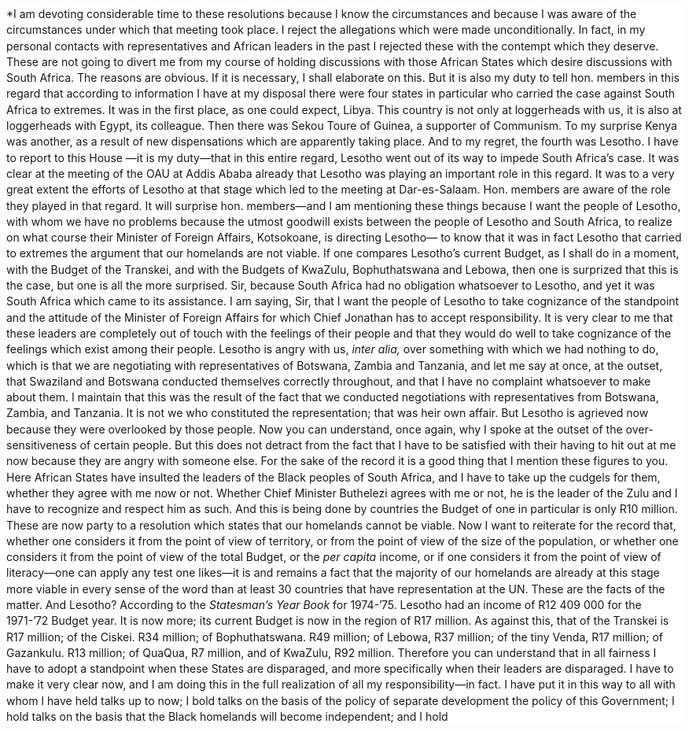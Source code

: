 <p>*I am devoting considerable time to these resolutions because I know the circumstances and because I was aware of the circumstances under which that meeting took place. I reject the allegations which were made unconditionally. In fact, in my personal contacts with representatives and African leaders in the past I rejected these with the contempt which they deserve. These are not going to divert me from my course of holding discussions with those African States which desire discussions with South Africa. The reasons are obvious. If it is necessary, I shall elaborate on this. But it is also my duty to tell hon. members in this regard that according to information I have at my disposal there were four states in particular who carried the case against South Africa to extremes. It was in the first place, as one could expect, Libya. This country is not only at loggerheads with us, it is also at loggerheads with Egypt, <span class="col_4379-4380" refersTo="page_0603"/>its colleague. Then there was Sekou Toure of Guinea, a supporter of Communism. To my surprise Kenya was another, as a result of new dispensations which are apparently taking place. And to my regret, the fourth was Lesotho. I have to report to this House &#x2014;it is my duty&#x2014;that in this entire regard, Lesotho went out of its way to impede South Africa&#x2019;s case. It was clear at the meeting of the OAU at Addis Ababa already that Lesotho was playing an important role in this regard. It was to a very great extent the efforts of Lesotho at that stage which led to the meeting at Dar-es-Salaam. Hon. members are aware of the role they played in that regard. It will surprise hon. members&#x2014;and I am mentioning these things because I want the people of Lesotho, with whom we have no problems because the utmost goodwill exists between the people of Lesotho and South Africa, to realize on what course their Minister of Foreign Affairs, Kotsokoane, is directing Lesotho&#x2014; to know that it was in fact Lesotho that carried to extremes the argument that our homelands are not viable. If one compares Lesotho&#x2019;s current Budget, as I shall do in a moment, with the Budget of the Transkei, and with the Budgets of KwaZulu, Bophuthatswana and Lebowa, then one is surprized that this is the case, but one is all the more surprised. Sir, because South Africa had no obligation whatsoever to Lesotho, and yet it was South Africa which came to its assistance. I am saying, Sir, that I want the people of Lesotho to take cognizance of the standpoint and the attitude of the Minister of Foreign Affairs for which Chief Jonathan has to accept responsibility. It is very clear to me that these leaders are completely out of touch with the feelings of their people and that they would do well to take cognizance of the feelings which exist among their people. Lesotho is angry with us, <i>inter alia,</i> over something with which we had nothing to do, which is that we are negotiating with representatives of Botswana, Zambia and Tanzania, and let me say at once, at the outset, that Swaziland and Botswana conducted themselves correctly throughout, and that I have no complaint whatsoever to make about them. I maintain that this was the result of the fact that we conducted negotiations with representatives from Botswana, Zambia, and Tanzania. It is not we who constituted the representation; that was heir own affair. But Lesotho is agrieved now because they were overlooked by those people. Now you can understand, once again, why I spoke at the outset of the over-sensitiveness of certain people. But this does not detract from the fact that I have to be satisfied with their having to hit out at me now because they are angry with someone else. For the sake of the record it is a good thing that I mention these figures to you. Here African States have insulted the leaders of the Black peoples of South Africa, and I have to take up the cudgels for them, whether they agree with me now or not. Whether Chief Minister Buthelezi agrees with me or not, he is the leader of the Zulu and I have to recognize and respect him as such. And this is being done by countries the Budget of one in particular is only R10 million. These are now party to a resolution which states that our homelands cannot be viable. Now I want to reiterate for the record that, whether one considers it from the point of view of territory, or from the point of view of the size of the population, or whether one considers it from the point of view of the total Budget, or the <i>per capita</i> income, or if one considers it from the point of view of literacy&#x2014;one can apply any test one likes&#x2014;it is and remains a fact that the majority of our homelands are already at this stage more viable in every sense of the word than at least 30 countries that have representation at the UN. These are the facts of the matter. And Lesotho&#x003F; According to the <i>Statesman&#x2019;s Year Book</i> for 1974-&#x2019;75. Lesotho had an income of R12 409 000 for the 1971-&#x2019;72 Budget year. It is now more; its current Budget is now in the region of R17 million. As against this, that of the Transkei is R17 million; of the Ciskei. R34 million; of Bophuthatswana. R49 million; of Lebowa, R37 million; of the tiny Venda, R17 million; of Gazankulu. R13 million; of QuaQua, R7 million, and of KwaZulu, R92 million. Therefore you can understand that in all fairness I have to adopt a standpoint when these States are disparaged, and more specifically when their leaders are disparaged. I have to make it very clear now, and I am doing this in the full realization of all my responsibility&#x2014;in fact. I have put it in this way to all with whom I have held talks up to now; I bold talks on the basis of the policy of separate development the policy of this Government; I hold talks on the basis that the Black homelands will become independent; and I hold